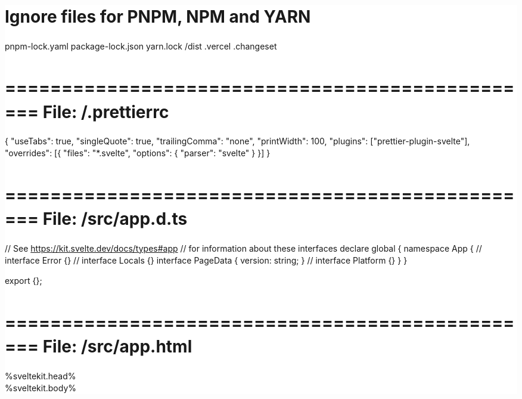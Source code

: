 # Ignore files for PNPM, NPM and YARN
pnpm-lock.yaml
package-lock.json
yarn.lock
/dist
.vercel
.changeset

================================================
File: /.prettierrc
================================================
{
	"useTabs": true,
	"singleQuote": true,
	"trailingComma": "none",
	"printWidth": 100,
	"plugins": ["prettier-plugin-svelte"],
	"overrides": [{ "files": "*.svelte", "options": { "parser": "svelte" } }]
}


================================================
File: /src/app.d.ts
================================================
// See https://kit.svelte.dev/docs/types#app
// for information about these interfaces
declare global {
	namespace App {
		// interface Error {}
		// interface Locals {}
		interface PageData {
			version: string;
		}
		// interface Platform {}
	}
}

export {};


================================================
File: /src/app.html
================================================
<!doctype html>
<html lang="en" style="color-scheme: dark">
	<head>
		<meta charset="utf-8" />
		<link rel="icon" href="%sveltekit.assets%/favicon.svg" />
		<meta name="viewport" content="width=device-width, initial-scale=1" />
		%sveltekit.head%
	</head>
	<body data-sveltekit-preload-data="hover">
		<div>%sveltekit.body%</div>
	</body>
</html>
